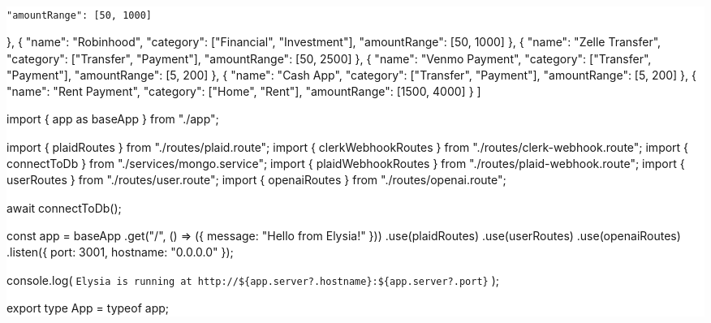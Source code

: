     "amountRange": [50, 1000]
  },
  {
    "name": "Robinhood",
    "category": ["Financial", "Investment"],
    "amountRange": [50, 1000]
  },
  {
    "name": "Zelle Transfer",
    "category": ["Transfer", "Payment"],
    "amountRange": [50, 2500]
  },
  {
    "name": "Venmo Payment",
    "category": ["Transfer", "Payment"],
    "amountRange": [5, 200]
  },
  {
    "name": "Cash App",
    "category": ["Transfer", "Payment"],
    "amountRange": [5, 200]
  },
  {
    "name": "Rent Payment",
    "category": ["Home", "Rent"],
    "amountRange": [1500, 4000]
  }
]
</file>

<file path="backend/src/index.ts">
import { app as baseApp } from "./app";

import { plaidRoutes } from "./routes/plaid.route";
import { clerkWebhookRoutes } from "./routes/clerk-webhook.route";
import { connectToDb } from "./services/mongo.service";
import { plaidWebhookRoutes } from "./routes/plaid-webhook.route";
import { userRoutes } from "./routes/user.route";
import { openaiRoutes } from "./routes/openai.route";

await connectToDb();

const app = baseApp
  .get("/", () => ({ message: "Hello from Elysia!" }))
  .use(plaidRoutes)
  .use(userRoutes)
  .use(openaiRoutes)
  .listen({ port: 3001, hostname: "0.0.0.0" });

console.log(
  `Elysia is running at http://${app.server?.hostname}:${app.server?.port}`
);

export type App = typeof app;
</file>
